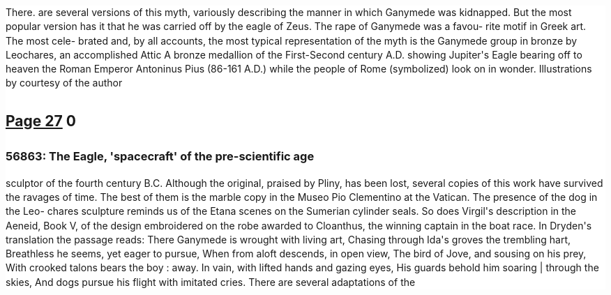 There. are several versions of this 
myth, variously describing the manner 
in which Ganymede was kidnapped. 
But the most popular version has it 
that he was carried off by the eagle 
of Zeus. 
The rape of Ganymede was a favou- 
rite motif in Greek art. The most cele- 
brated and, by all accounts, the most 
typical representation of the myth is 
the Ganymede group in bronze by 
Leochares, an accomplished Attic 
A bronze medallion of the 
First-Second century A.D. 
showing Jupiter's Eagle bearing 
off to heaven the Roman 
Emperor Antoninus Pius 
(86-161 A.D.) while the people 
of Rome (symbolized) look 
on in wonder. 
Illustrations by courtesy of the author 

## [Page 27](056857engo.pdf#page=27) 0

### 56863: The Eagle, 'spacecraft' of the pre-scientific age

sculptor of the fourth century B.C. 
Although the original, praised by Pliny, 
has been lost, several copies of this 
work have survived the ravages of 
time. The best of them is the marble 
copy in the Museo Pio Clementino at 
the Vatican. 
The presence of the dog in the Leo- 
chares sculpture reminds us of the 
Etana scenes on the Sumerian cylinder 
seals. So does Virgil's description in 
the Aeneid, Book V, of the design 
embroidered on the robe awarded to 
Cloanthus, the winning captain in the 
boat race. In Dryden's translation the 
passage reads: 
There Ganymede is wrought with 
living art, 
Chasing through Ida's groves the 
trembling hart, 
Breathless he seems, yet eager to 
pursue, 
When from aloft descends, in open 
view, 
The bird of Jove, and sousing on his 
prey, 
With crooked talons bears the boy 
: away. 
In vain, with lifted hands and gazing 
eyes, 
His guards behold him soaring 
| through the skies, 
And dogs pursue his flight with 
imitated cries. 
There are several adaptations of the 